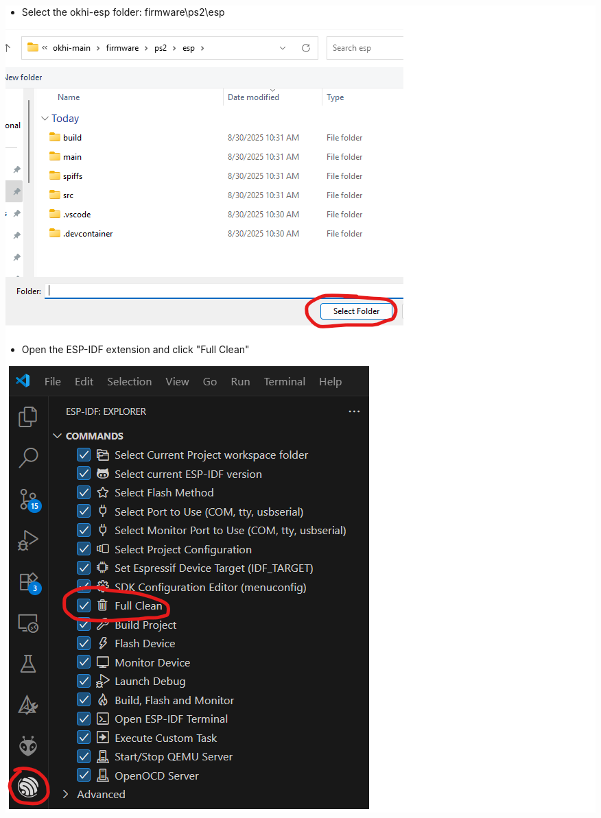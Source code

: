 - Select the okhi-esp folder: firmware\ps2\esp

![](stuff/images/selectfoldesp.png)

- Open the ESP-IDF extension and click "Full Clean"

![](stuff/images/fullcln.png)
